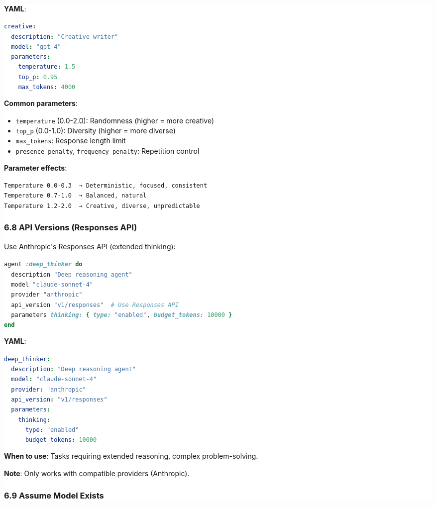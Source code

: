 **YAML**:
```yaml
creative:
  description: "Creative writer"
  model: "gpt-4"
  parameters:
    temperature: 1.5
    top_p: 0.95
    max_tokens: 4000
```

**Common parameters**:
- `temperature` (0.0-2.0): Randomness (higher = more creative)
- `top_p` (0.0-1.0): Diversity (higher = more diverse)
- `max_tokens`: Response length limit
- `presence_penalty`, `frequency_penalty`: Repetition control

**Parameter effects**:
```
Temperature 0.0-0.3  → Deterministic, focused, consistent
Temperature 0.7-1.0  → Balanced, natural
Temperature 1.2-2.0  → Creative, diverse, unpredictable
```

### 6.8 API Versions (Responses API)

Use Anthropic's Responses API (extended thinking):

```ruby
agent :deep_thinker do
  description "Deep reasoning agent"
  model "claude-sonnet-4"
  provider "anthropic"
  api_version "v1/responses"  # Use Responses API
  parameters thinking: { type: "enabled", budget_tokens: 10000 }
end
```

**YAML**:
```yaml
deep_thinker:
  description: "Deep reasoning agent"
  model: "claude-sonnet-4"
  provider: "anthropic"
  api_version: "v1/responses"
  parameters:
    thinking:
      type: "enabled"
      budget_tokens: 10000
```

**When to use**: Tasks requiring extended reasoning, complex problem-solving.

**Note**: Only works with compatible providers (Anthropic).

### 6.9 Assume Model Exists
